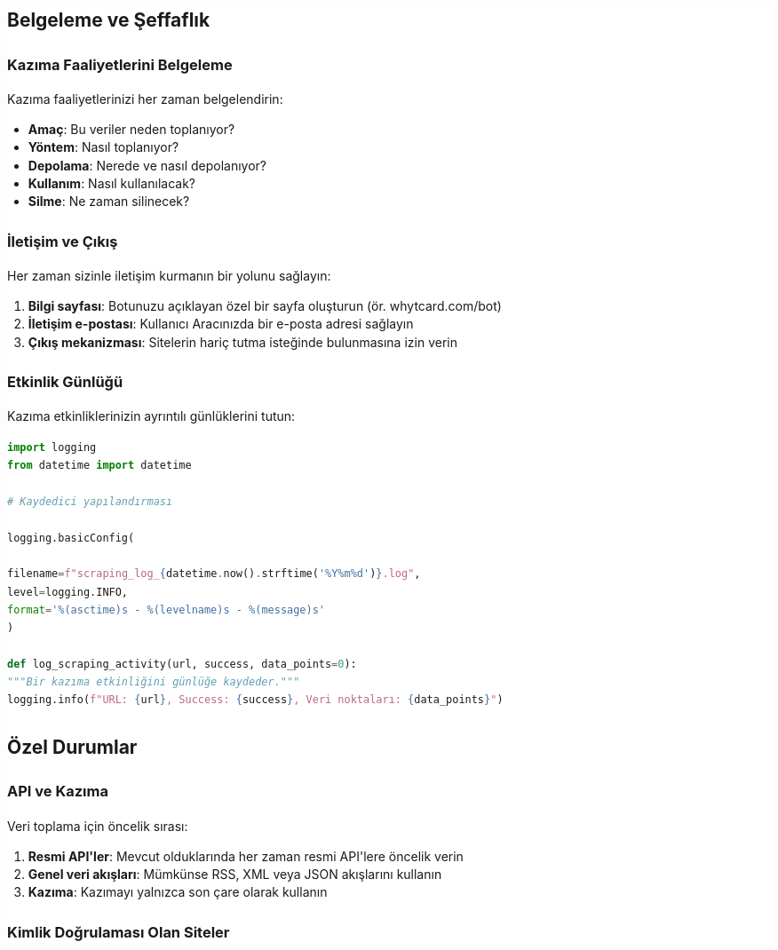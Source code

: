 ## Belgeleme ve Şeffaflık 

### Kazıma Faaliyetlerini Belgeleme 

Kazıma faaliyetlerinizi her zaman belgelendirin: 

- **Amaç**: Bu veriler neden toplanıyor? 
- **Yöntem**: Nasıl toplanıyor? 
- **Depolama**: Nerede ve nasıl depolanıyor? 
- **Kullanım**: Nasıl kullanılacak? 
- **Silme**: Ne zaman silinecek? 

### İletişim ve Çıkış

Her zaman sizinle iletişim kurmanın bir yolunu sağlayın:

1. **Bilgi sayfası**: Botunuzu açıklayan özel bir sayfa oluşturun (ör. whytcard.com/bot)
2. **İletişim e-postası**: Kullanıcı Aracınızda bir e-posta adresi sağlayın
3. **Çıkış mekanizması**: Sitelerin hariç tutma isteğinde bulunmasına izin verin

### Etkinlik Günlüğü

Kazıma etkinliklerinizin ayrıntılı günlüklerini tutun:

```python
import logging
from datetime import datetime

# Kaydedici yapılandırması

logging.basicConfig(

filename=f"scraping_log_{datetime.now().strftime('%Y%m%d')}.log",
level=logging.INFO,
format='%(asctime)s - %(levelname)s - %(message)s'
)

def log_scraping_activity(url, success, data_points=0): 
"""Bir kazıma etkinliğini günlüğe kaydeder.""" 
logging.info(f"URL: {url}, Success: {success}, Veri noktaları: {data_points}") 
``` 

## Özel Durumlar 

### API ve Kazıma 

Veri toplama için öncelik sırası: 

1. **Resmi API'ler**: Mevcut olduklarında her zaman resmi API'lere öncelik verin 
2. **Genel veri akışları**: Mümkünse RSS, XML veya JSON akışlarını kullanın 
3. **Kazıma**: Kazımayı yalnızca son çare olarak kullanın 

### Kimlik Doğrulaması Olan Siteler 
